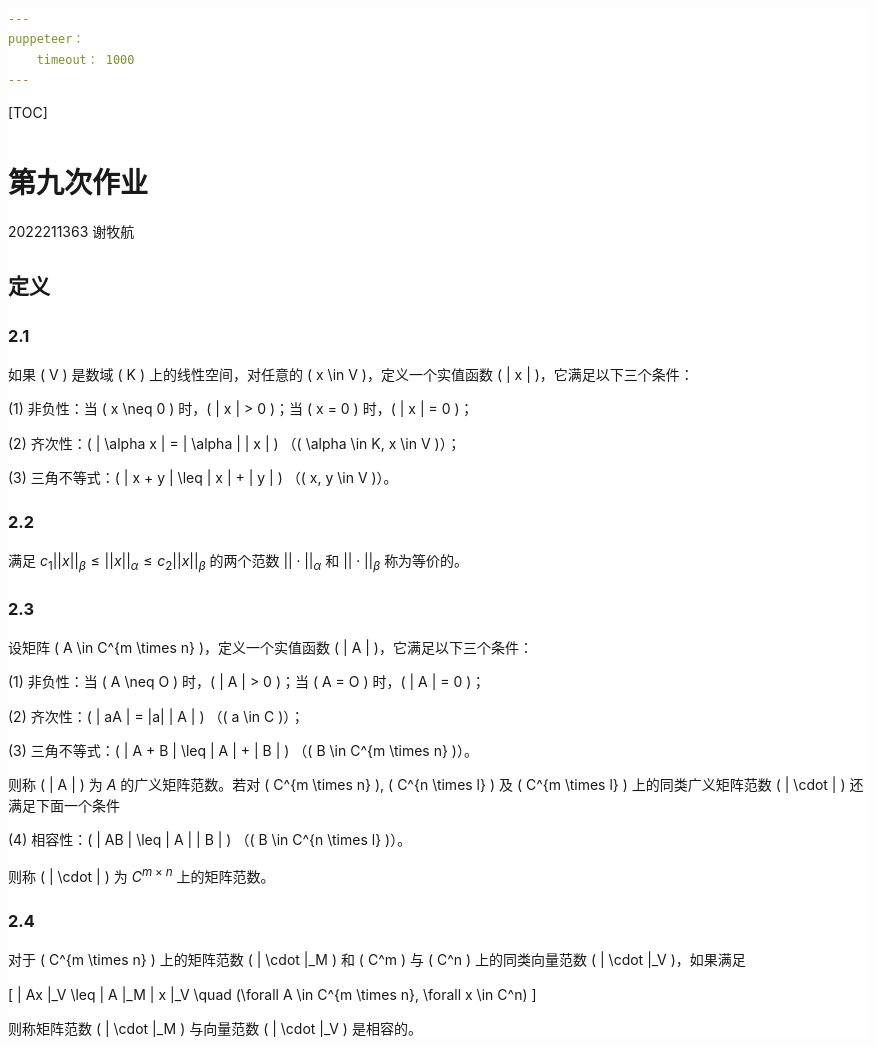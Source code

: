 ```yaml
---
puppeteer：
    timeout： 1000
---
```


[TOC]

# 第九次作业

2022211363 谢牧航

## 定义

### 2.1

如果 \( V \) 是数域 \( K \) 上的线性空间，对任意的 \( x \in V \)，定义一个实值函数 \( \| x \| \)，它满足以下三个条件：

(1) 非负性：当 \( x \neq 0 \) 时，\( \| x \| > 0 \)；当 \( x = 0 \) 时，\( \| x \| = 0 \)；

(2) 齐次性：\( \| \alpha x \| = | \alpha | \| x \| \) （\( \alpha \in K, x \in V \)）；

(3) 三角不等式：\( \| x + y \| \leq \| x \| + \| y \| \) （\( x, y \in V \)）。

### 2.2

满足 $c_1 || x ||_{\beta} \leq || x ||_{\alpha} \leq c_2 || x ||_{\beta}$ 的两个范数 $|| \cdot ||_{\alpha}$ 和 $|| \cdot ||_{\beta}$ 称为等价的。

### 2.3

设矩阵 \( A \in C^{m \times n} \)，定义一个实值函数 \( \| A \| \)，它满足以下三个条件：

(1) 非负性：当 \( A \neq O \) 时，\( \| A \| > 0 \)；当 \( A = O \) 时，\( \| A \| = 0 \)；

(2) 齐次性：\( \| aA \| = |a| \| A \| \) （\( a \in C \)）；

(3) 三角不等式：\( \| A + B \| \leq \| A \| + \| B \| \) （\( B \in C^{m \times n} \)）。

则称 \( \| A \| \) 为 $A$ 的广义矩阵范数。若对 \( C^{m \times n} \), \( C^{n \times l} \) 及 \( C^{m \times l} \) 上的同类广义矩阵范数 \( \| \cdot \| \) 还满足下面一个条件

(4) 相容性：\( \| AB \| \leq \| A \| \| B \| \) （\( B \in C^{n \times l} \)）。

则称 \( \| \cdot \| \) 为 $C^{m \times n}$ 上的矩阵范数。

### 2.4

对于 \( C^{m \times n} \) 上的矩阵范数 \( \| \cdot \|_M \) 和 \( C^m \) 与 \( C^n \) 上的同类向量范数 \( \| \cdot \|_V \)，如果满足

\[ \| Ax \|_V \leq \| A \|_M \| x \|_V \quad (\forall A \in C^{m \times n}, \forall x \in C^n) \]

则称矩阵范数 \( \| \cdot \|_M \) 与向量范数 \( \| \cdot \|_V \) 是相容的。
